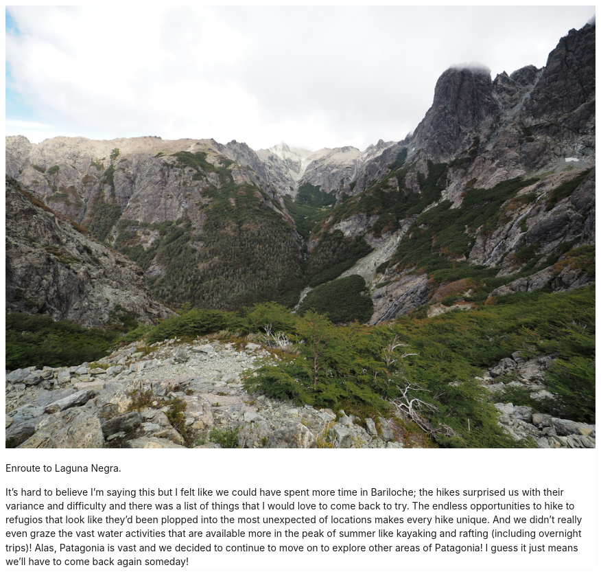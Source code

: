 ![](assets/img/bariloche-exploring-the-lake-district/P3170144_Original.jpeg)

<figcaption>

Enroute to Laguna Negra.

</figcaption>

It’s hard to believe I’m saying this but I felt like we could have spent more time in Bariloche; the hikes surprised us with their variance and difficulty and there was a list of things that I would love to come back to try. The endless opportunities to hike to refugios that look like they’d been plopped into the most unexpected of locations makes every hike unique. And we didn’t really even graze the vast water activities that are available more in the peak of summer like kayaking and rafting (including overnight trips)! Alas, Patagonia is vast and we decided to continue to move on to explore other areas of Patagonia! I guess it just means we’ll have to come back again someday!


